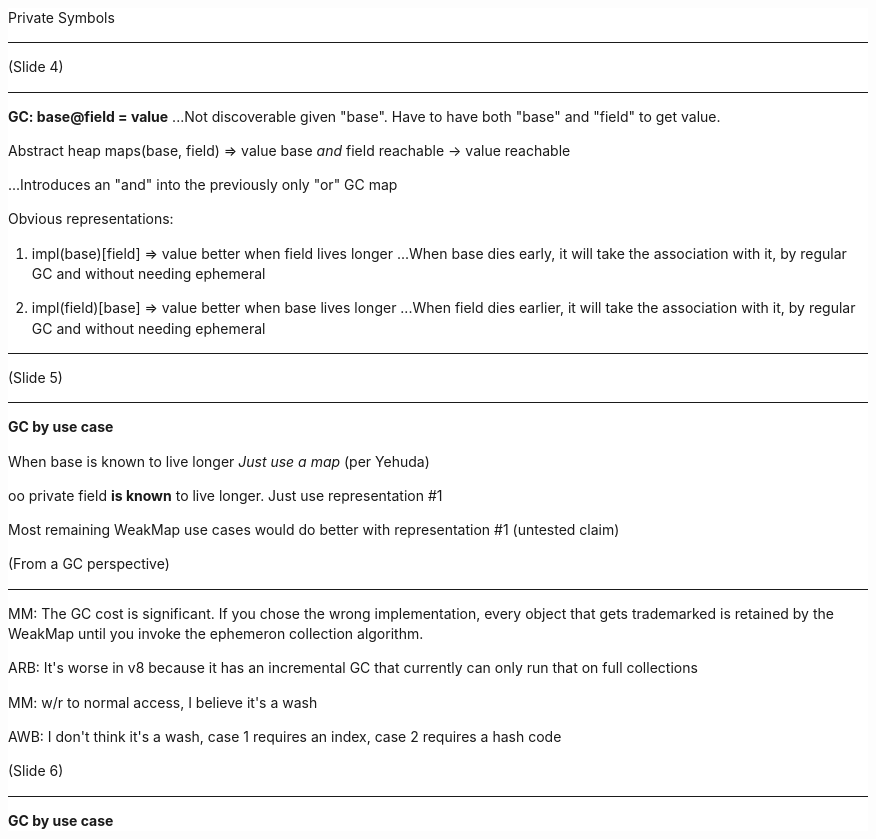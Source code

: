 Private Symbols
___



(Slide 4)
___
**GC: base@field = value**
...Not discoverable given "base". Have to have both "base" and "field" to get value.

Abstract heap maps(base, field) => value
base _and_ field reachable -> value reachable

...Introduces an "and" into the previously only "or" GC map

Obvious representations:

1. impl(base)[field] => value
better when field lives longer
...When base dies early, it will take the association with it,
by regular GC and without needing ephemeral

2. impl(field)[base] => value
better when base lives longer
...When field dies earlier, it will take the association with it, by regular GC and without needing ephemeral
___


(Slide 5)
___
**GC by use case**

When base is known to live longer
_Just use a map_ (per Yehuda)

oo private field **is known** to live longer.
Just use representation #1

Most remaining WeakMap use cases
would do better with representation #1 (untested claim)

(From a GC perspective)
___

MM: The GC cost is significant. If you chose the wrong implementation, every object that gets trademarked is retained by the WeakMap until you invoke the ephemeron collection algorithm.

ARB: It's worse in v8 because it has an incremental GC that currently can only run that on full collections

MM: w/r to normal access, I believe it's a wash

AWB: I don't think it's a wash, case 1 requires an index, case 2 requires a hash code


(Slide 6)
___
**GC by use case**

